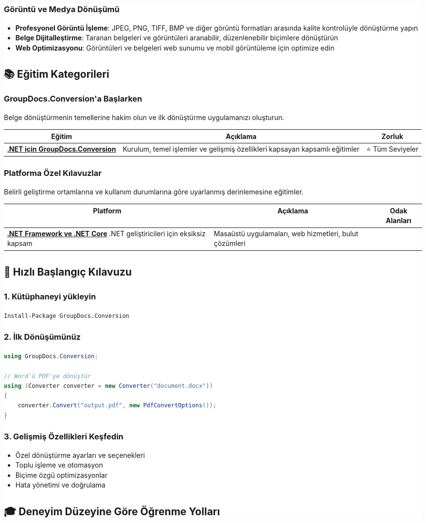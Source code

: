 ### **Görüntü ve Medya Dönüşümü**
- **Profesyonel Görüntü İşleme**: JPEG, PNG, TIFF, BMP ve diğer görüntü formatları arasında kalite kontrolüyle dönüştürme yapın
- **Belge Dijitalleştirme**: Taranan belgeleri ve görüntüleri aranabilir, düzenlenebilir biçimlere dönüştürün
- **Web Optimizasyonu**: Görüntüleri ve belgeleri web sunumu ve mobil görüntüleme için optimize edin

## 📚 Eğitim Kategorileri

### GroupDocs.Conversion'a Başlarken
Belge dönüştürmenin temellerine hakim olun ve ilk dönüştürme uygulamanızı oluşturun.

| Eğitim | Açıklama | Zorluk |
|----------|-------------|------------|
| **[.NET için GroupDocs.Conversion](./net/)** | Kurulum, temel işlemler ve gelişmiş özellikleri kapsayan kapsamlı eğitimler | ⭐ Tüm Seviyeler |

### Platforma Özel Kılavuzlar
Belirli geliştirme ortamlarına ve kullanım durumlarına göre uyarlanmış derinlemesine eğitimler.

| Platform | Açıklama | Odak Alanları |
|----------|-------------|-------------|
| **[.NET Framework ve .NET Core](./net/)** .NET geliştiricileri için eksiksiz kapsam | Masaüstü uygulamaları, web hizmetleri, bulut çözümleri |

## 🚀 Hızlı Başlangıç Kılavuzu

### 1. **Kütüphaneyi yükleyin**
```bash
Install-Package GroupDocs.Conversion
```

### 2. **İlk Dönüşümünüz**
```csharp
using GroupDocs.Conversion;

// Word'ü PDF'ye dönüştür
using (Converter converter = new Converter("document.docx"))
{
    converter.Convert("output.pdf", new PdfConvertOptions());
}
```

### 3. **Gelişmiş Özellikleri Keşfedin**
- Özel dönüştürme ayarları ve seçenekleri
- Toplu işleme ve otomasyon
- Biçime özgü optimizasyonlar
- Hata yönetimi ve doğrulama

## 🎓 Deneyim Düzeyine Göre Öğrenme Yolları
